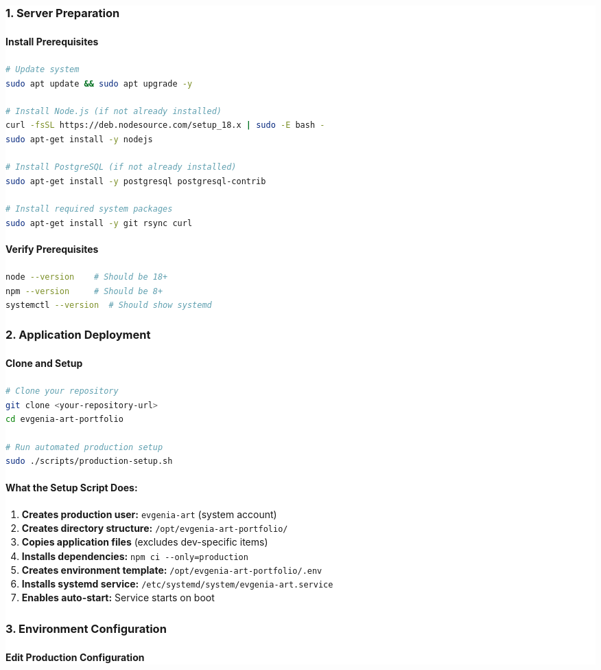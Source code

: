 ### 1. Server Preparation

#### Install Prerequisites

```bash
# Update system
sudo apt update && sudo apt upgrade -y

# Install Node.js (if not already installed)
curl -fsSL https://deb.nodesource.com/setup_18.x | sudo -E bash -
sudo apt-get install -y nodejs

# Install PostgreSQL (if not already installed)
sudo apt-get install -y postgresql postgresql-contrib

# Install required system packages
sudo apt-get install -y git rsync curl
```

#### Verify Prerequisites

```bash
node --version    # Should be 18+
npm --version     # Should be 8+
systemctl --version  # Should show systemd
```

### 2. Application Deployment

#### Clone and Setup

```bash
# Clone your repository
git clone <your-repository-url>
cd evgenia-art-portfolio

# Run automated production setup
sudo ./scripts/production-setup.sh
```

#### What the Setup Script Does:

1. **Creates production user:** `evgenia-art` (system account)
2. **Creates directory structure:** `/opt/evgenia-art-portfolio/`
3. **Copies application files** (excludes dev-specific items)
4. **Installs dependencies:** `npm ci --only=production`
5. **Creates environment template:** `/opt/evgenia-art-portfolio/.env`
6. **Installs systemd service:** `/etc/systemd/system/evgenia-art.service`
7. **Enables auto-start:** Service starts on boot

### 3. Environment Configuration

#### Edit Production Configuration
